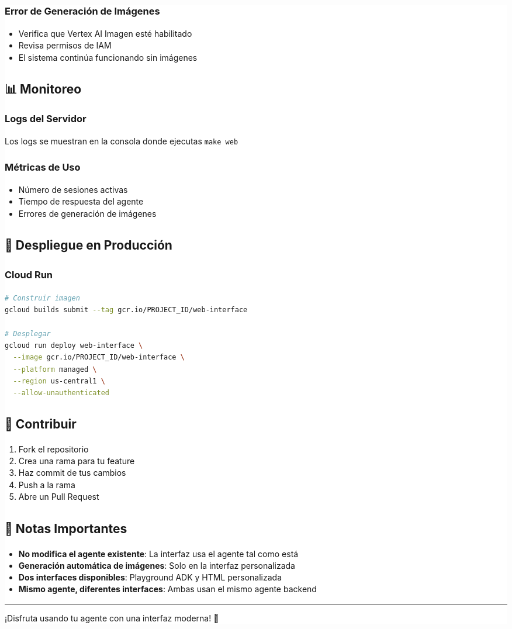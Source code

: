 ### Error de Generación de Imágenes
- Verifica que Vertex AI Imagen esté habilitado
- Revisa permisos de IAM
- El sistema continúa funcionando sin imágenes

## 📊 Monitoreo

### Logs del Servidor
Los logs se muestran en la consola donde ejecutas `make web`

### Métricas de Uso
- Número de sesiones activas
- Tiempo de respuesta del agente
- Errores de generación de imágenes

## 🚀 Despliegue en Producción

### Cloud Run
```bash
# Construir imagen
gcloud builds submit --tag gcr.io/PROJECT_ID/web-interface

# Desplegar
gcloud run deploy web-interface \
  --image gcr.io/PROJECT_ID/web-interface \
  --platform managed \
  --region us-central1 \
  --allow-unauthenticated
```

## 🤝 Contribuir

1. Fork el repositorio
2. Crea una rama para tu feature
3. Haz commit de tus cambios
4. Push a la rama
5. Abre un Pull Request

## 📝 Notas Importantes

- **No modifica el agente existente**: La interfaz usa el agente tal como está
- **Generación automática de imágenes**: Solo en la interfaz personalizada
- **Dos interfaces disponibles**: Playground ADK y HTML personalizada
- **Mismo agente, diferentes interfaces**: Ambas usan el mismo agente backend

---

¡Disfruta usando tu agente con una interfaz moderna! 🎉
